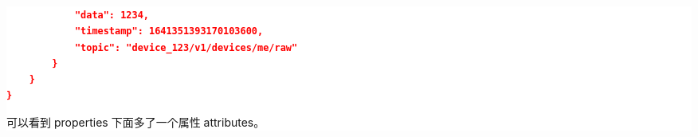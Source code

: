 ```json
            "data": 1234,
            "timestamp": 1641351393170103600,
            "topic": "device_123/v1/devices/me/raw"
        }
    }
}
```
可以看到 properties 下面多了一个属性 attributes。
